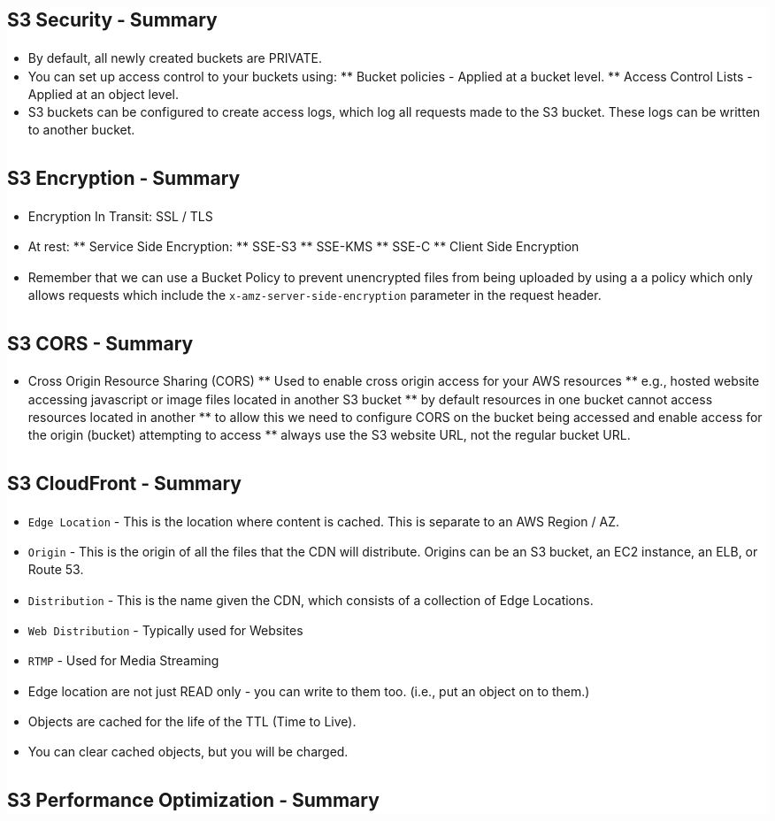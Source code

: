 ## S3 Security - Summary

* By default, all newly created buckets are PRIVATE.
* You can set up access control to your buckets using:
** Bucket policies - Applied at a bucket level.
** Access Control Lists - Applied at an object level.
* S3 buckets can be configured to create access logs, which log all requests made to the S3 bucket. These logs can be written to another bucket.

## S3 Encryption - Summary

* Encryption In Transit: SSL / TLS
* At rest:
** Service Side Encryption:
** SSE-S3
** SSE-KMS
** SSE-C
** Client Side Encryption

* Remember that we can use a Bucket Policy to prevent unencrypted files from being uploaded by using a a policy which only allows requests which include the `x-amz-server-side-encryption` parameter in the request header.

## S3 CORS - Summary

* Cross Origin Resource Sharing (CORS)
** Used to enable cross origin access for your AWS resources
** e.g., hosted website accessing javascript or image files located in another S3 bucket
** by default resources in one bucket cannot access resources located in another
** to allow this we need to configure CORS on the bucket being accessed and enable access for the origin (bucket) attempting to access
** always use the S3 website URL, not the regular bucket URL.

## S3 CloudFront - Summary

* `Edge Location` - This is the location where content is cached. This is separate to an AWS Region / AZ.
* `Origin` - This is the origin of all the files that the CDN will distribute. Origins can be an S3 bucket, an EC2 instance, an ELB, or Route 53.
* `Distribution` - This is the name given the CDN, which consists of a collection of Edge Locations.
* `Web Distribution` - Typically used for Websites
* `RTMP` - Used for Media Streaming

* Edge location are not just READ only - you can write to them too. (i.e., put an object on to them.)
* Objects are cached for the life of the TTL (Time to Live).
* You can clear cached objects, but you will be charged.

## S3 Performance Optimization - Summary
